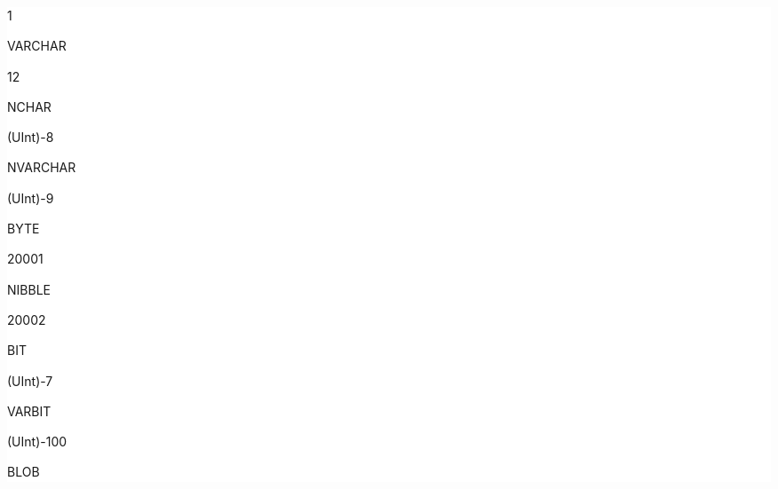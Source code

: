 </td>
<td>
<p>1</p>
</td>
</tr>
<tr>
<td>
<p>VARCHAR</p>
</td>
<td>
<p>12</p>
</td>
</tr>
<tr>
<td>
<p>NCHAR</p>
</td>
<td>
<p>(UInt)-8</p>
</td>
</tr>
<tr>
<td>
<p>NVARCHAR</p>
</td>
<td>
<p>(UInt)-9</p>
</td>
</tr>
<tr>
<td>
<p>BYTE</p>
</td>
<td>
<p>20001</p>
</td>
</tr>
<tr>
<td>
<p>NIBBLE</p>
</td>
<td>
<p>20002</p>
</td>
</tr>
<tr>
<td>
<p>BIT</p>
</td>
<td>
<p>(UInt)-7</p>
</td>
</tr>
<tr>
<td>
<p>VARBIT</p>
</td>
<td>
<p>(UInt)-100</p>
</td>
</tr>
<tr>
<td>
<p>BLOB</p>